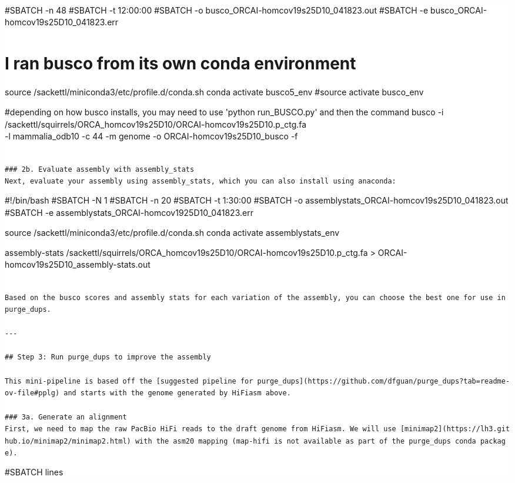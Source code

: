 #SBATCH -n 48
#SBATCH -t 12:00:00
#SBATCH -o busco_ORCAI-homcov19s25D10_041823.out 
#SBATCH -e busco_ORCAI-homcov19s25D10_041823.err

# I ran busco from its own conda environment
source /sackettl/miniconda3/etc/profile.d/conda.sh
conda activate busco5_env 
#source activate busco_env

#depending on how busco installs, you may need to use 'python run_BUSCO.py' and then the command
busco -i /sackettl/squirrels/ORCA_homcov19s25D10/ORCAI-homcov19s25D10.p_ctg.fa \
        -l mammalia_odb10 -c 44 -m genome -o ORCAI-homcov19s25D10_busco -f

```

### 2b. Evaluate assembly with assembly_stats
Next, evaluate your assembly using assembly_stats, which you can also install using anaconda:

```
#!/bin/bash
#SBATCH -N 1
#SBATCH -n 20
#SBATCH -t 1:30:00
#SBATCH -o assemblystats_ORCAI-homcov19s25D10_041823.out 
#SBATCH -e assemblystats_ORCAI-homcov1925D10_041823.err

source /sackettl/miniconda3/etc/profile.d/conda.sh
conda activate assemblystats_env

assembly-stats /sackettl/squirrels/ORCA_homcov19s25D10/ORCAI-homcov19s25D10.p_ctg.fa > ORCAI-homcov19s25D10_assembly-stats.out

```

Based on the busco scores and assembly stats for each variation of the assembly, you can choose the best one for use in purge_dups.

---

## Step 3: Run purge_dups to improve the assembly

This mini-pipeline is based off the [suggested pipeline for purge_dups](https://github.com/dfguan/purge_dups?tab=readme-ov-file#pplg) and starts with the genome generated by HiFiasm above.

### 3a. Generate an alignment
First, we need to map the raw PacBio HiFi reads to the draft genome from HiFiasm. We will use [minimap2](https://lh3.github.io/minimap2/minimap2.html) with the asm20 mapping (map-hifi is not available as part of the purge_dups conda package).

```
#SBATCH lines
